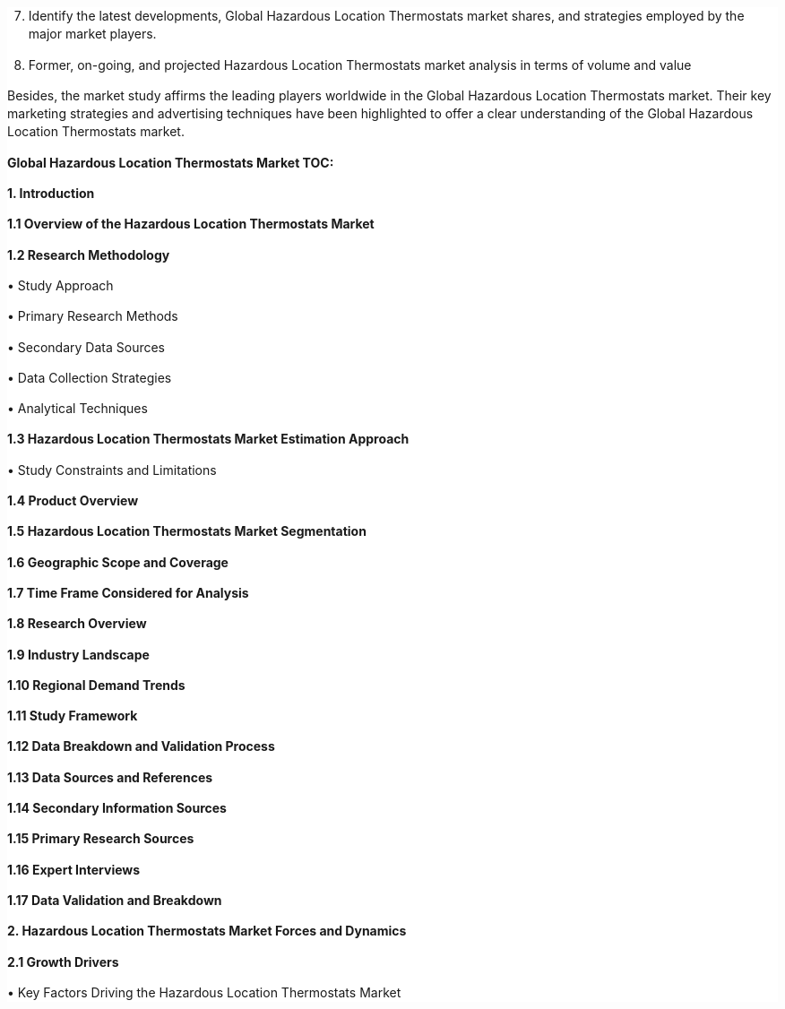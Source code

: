 7. Identify the latest developments, Global Hazardous Location Thermostats market shares, and strategies employed by the major market players.

8. Former, on-going, and projected Hazardous Location Thermostats market analysis in terms of volume and value

Besides, the market study affirms the leading players worldwide in the Global Hazardous Location Thermostats market. Their key marketing strategies and advertising techniques have been highlighted to offer a clear understanding of the Global Hazardous Location Thermostats market.

<strong>Global Hazardous Location Thermostats Market TOC:</strong>

<strong>1. Introduction</strong>

<strong>1.1 Overview of the Hazardous Location Thermostats Market</strong>

<strong>1.2 Research Methodology</strong>

• Study Approach

• Primary Research Methods

• Secondary Data Sources

• Data Collection Strategies

• Analytical Techniques

<strong>1.3 Hazardous Location Thermostats Market Estimation Approach</strong>

• Study Constraints and Limitations

<strong>1.4 Product Overview</strong>

<strong>1.5 Hazardous Location Thermostats Market Segmentation</strong>

<strong>1.6 Geographic Scope and Coverage</strong>

<strong>1.7 Time Frame Considered for Analysis</strong>

<strong>1.8 Research Overview</strong>

<strong>1.9 Industry Landscape</strong>

<strong>1.10 Regional Demand Trends</strong>

<strong>1.11 Study Framework</strong>

<strong>1.12 Data Breakdown and Validation Process</strong>

<strong>1.13 Data Sources and References</strong>

<strong>1.14 Secondary Information Sources</strong>

<strong>1.15 Primary Research Sources</strong>

<strong>1.16 Expert Interviews</strong>

<strong>1.17 Data Validation and Breakdown</strong>

<strong>2. Hazardous Location Thermostats Market Forces and Dynamics</strong>

<strong>2.1 Growth Drivers</strong>

• Key Factors Driving the Hazardous Location Thermostats Market
